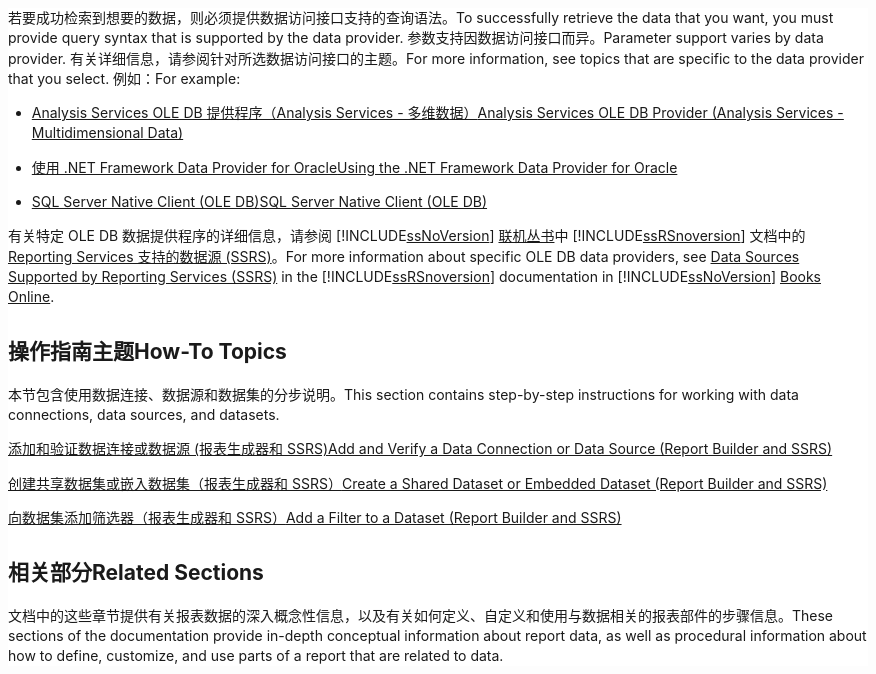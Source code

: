  <span data-ttu-id="97537-139">若要成功检索到想要的数据，则必须提供数据访问接口支持的查询语法。</span><span class="sxs-lookup"><span data-stu-id="97537-139">To successfully retrieve the data that you want, you must provide query syntax that is supported by the data provider.</span></span> <span data-ttu-id="97537-140">参数支持因数据访问接口而异。</span><span class="sxs-lookup"><span data-stu-id="97537-140">Parameter support varies by data provider.</span></span> <span data-ttu-id="97537-141">有关详细信息，请参阅针对所选数据访问接口的主题。</span><span class="sxs-lookup"><span data-stu-id="97537-141">For more information, see topics that are specific to the data provider that you select.</span></span> <span data-ttu-id="97537-142">例如：</span><span class="sxs-lookup"><span data-stu-id="97537-142">For example:</span></span>  
  
-   [<span data-ttu-id="97537-143">Analysis Services OLE DB 提供程序（Analysis Services - 多维数据）</span><span class="sxs-lookup"><span data-stu-id="97537-143">Analysis Services OLE DB Provider &#40;Analysis Services - Multidimensional Data&#41;</span></span>](../../analysis-services/dev-guide/analysis-services-ole-db-provider-analysis-services-multidimensional-data.md)  
  
-   [<span data-ttu-id="97537-144">使用 .NET Framework Data Provider for Oracle</span><span class="sxs-lookup"><span data-stu-id="97537-144">Using the .NET Framework Data Provider for Oracle</span></span>](https://go.microsoft.com/fwlink/?LinkId=112314)  
  
-   [<span data-ttu-id="97537-145">SQL Server Native Client (OLE DB)</span><span class="sxs-lookup"><span data-stu-id="97537-145">SQL Server Native Client &#40;OLE DB&#41;</span></span>](../../relational-databases/native-client/ole-db/sql-server-native-client-ole-db.md)  
  
 <span data-ttu-id="97537-146">有关特定 OLE DB 数据提供程序的详细信息，请参阅 [!INCLUDE[ssNoVersion](../../includes/ssnoversion-md.md)] [联机丛书](https://go.microsoft.com/fwlink/?linkid=121312)中 [!INCLUDE[ssRSnoversion](../../includes/ssrsnoversion-md.md)] 文档中的 [Reporting Services 支持的数据源 (SSRS)](../create-deploy-and-manage-mobile-and-paginated-reports.md)。</span><span class="sxs-lookup"><span data-stu-id="97537-146">For more information about specific OLE DB data providers, see [Data Sources Supported by Reporting Services &#40;SSRS&#41;](../create-deploy-and-manage-mobile-and-paginated-reports.md) in the [!INCLUDE[ssRSnoversion](../../includes/ssrsnoversion-md.md)] documentation in [!INCLUDE[ssNoVersion](../../includes/ssnoversion-md.md)] [Books Online](https://go.microsoft.com/fwlink/?linkid=121312).</span></span>  
  
  
  
##  <a name="how-to-topics"></a><a name="HowTo"></a><span data-ttu-id="97537-147">操作指南主题</span><span class="sxs-lookup"><span data-stu-id="97537-147">How-To Topics</span></span>  
 <span data-ttu-id="97537-148">本节包含使用数据连接、数据源和数据集的分步说明。</span><span class="sxs-lookup"><span data-stu-id="97537-148">This section contains step-by-step instructions for working with data connections, data sources, and datasets.</span></span>  
  
 [<span data-ttu-id="97537-149">添加和验证数据连接或数据源 &#40;报表生成器和 SSRS&#41;</span><span class="sxs-lookup"><span data-stu-id="97537-149">Add and Verify a Data Connection or Data Source &#40;Report Builder and SSRS&#41;</span></span>](add-and-verify-a-data-connection-report-builder-and-ssrs.md)  
  
 [<span data-ttu-id="97537-150">创建共享数据集或嵌入数据集（报表生成器和 SSRS）</span><span class="sxs-lookup"><span data-stu-id="97537-150">Create a Shared Dataset or Embedded Dataset &#40;Report Builder and SSRS&#41;</span></span>](create-a-shared-dataset-or-embedded-dataset-report-builder-and-ssrs.md)  
  
 [<span data-ttu-id="97537-151">向数据集添加筛选器（报表生成器和 SSRS）</span><span class="sxs-lookup"><span data-stu-id="97537-151">Add a Filter to a Dataset &#40;Report Builder and SSRS&#41;</span></span>](add-a-filter-to-a-dataset-report-builder-and-ssrs.md)  
  
  
  
##  <a name="related-sections"></a><a name="Related"></a><span data-ttu-id="97537-152">相关部分</span><span class="sxs-lookup"><span data-stu-id="97537-152">Related Sections</span></span>  
 <span data-ttu-id="97537-153">文档中的这些章节提供有关报表数据的深入概念性信息，以及有关如何定义、自定义和使用与数据相关的报表部件的步骤信息。</span><span class="sxs-lookup"><span data-stu-id="97537-153">These sections of the documentation provide in-depth conceptual information about report data, as well as procedural information about how to define, customize, and use parts of a report that are related to data.</span></span>  
  